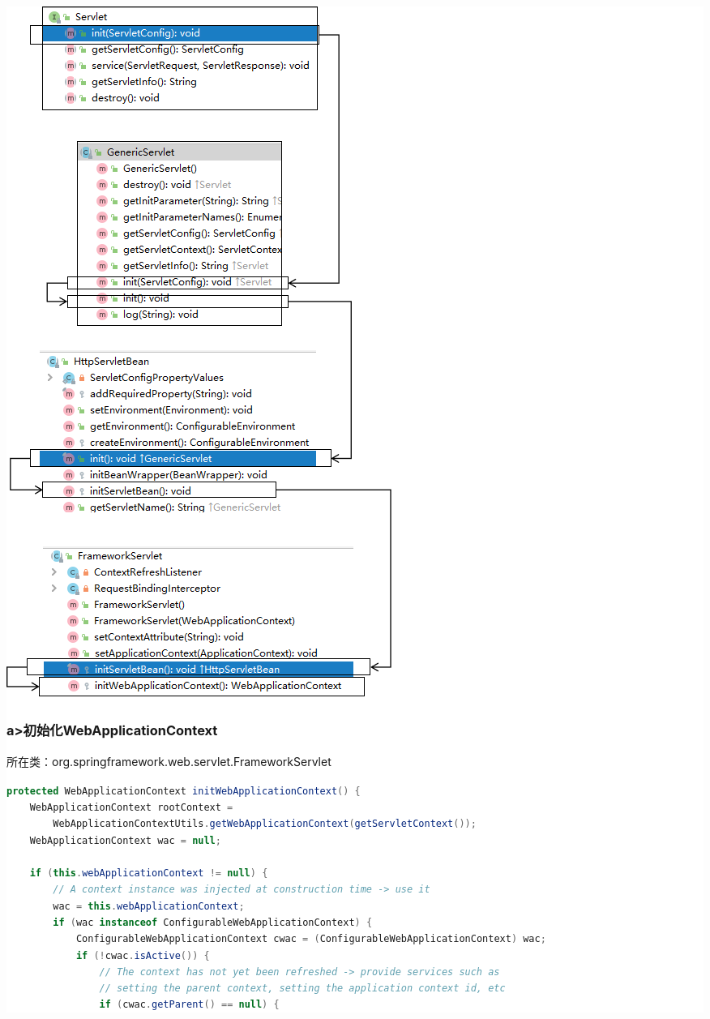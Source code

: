 ![](./_media/img005.png)

### a>初始化WebApplicationContext

所在类：org.springframework.web.servlet.FrameworkServlet

```java
protected WebApplicationContext initWebApplicationContext() {
    WebApplicationContext rootContext =
        WebApplicationContextUtils.getWebApplicationContext(getServletContext());
    WebApplicationContext wac = null;

    if (this.webApplicationContext != null) {
        // A context instance was injected at construction time -> use it
        wac = this.webApplicationContext;
        if (wac instanceof ConfigurableWebApplicationContext) {
            ConfigurableWebApplicationContext cwac = (ConfigurableWebApplicationContext) wac;
            if (!cwac.isActive()) {
                // The context has not yet been refreshed -> provide services such as
                // setting the parent context, setting the application context id, etc
                if (cwac.getParent() == null) {
```